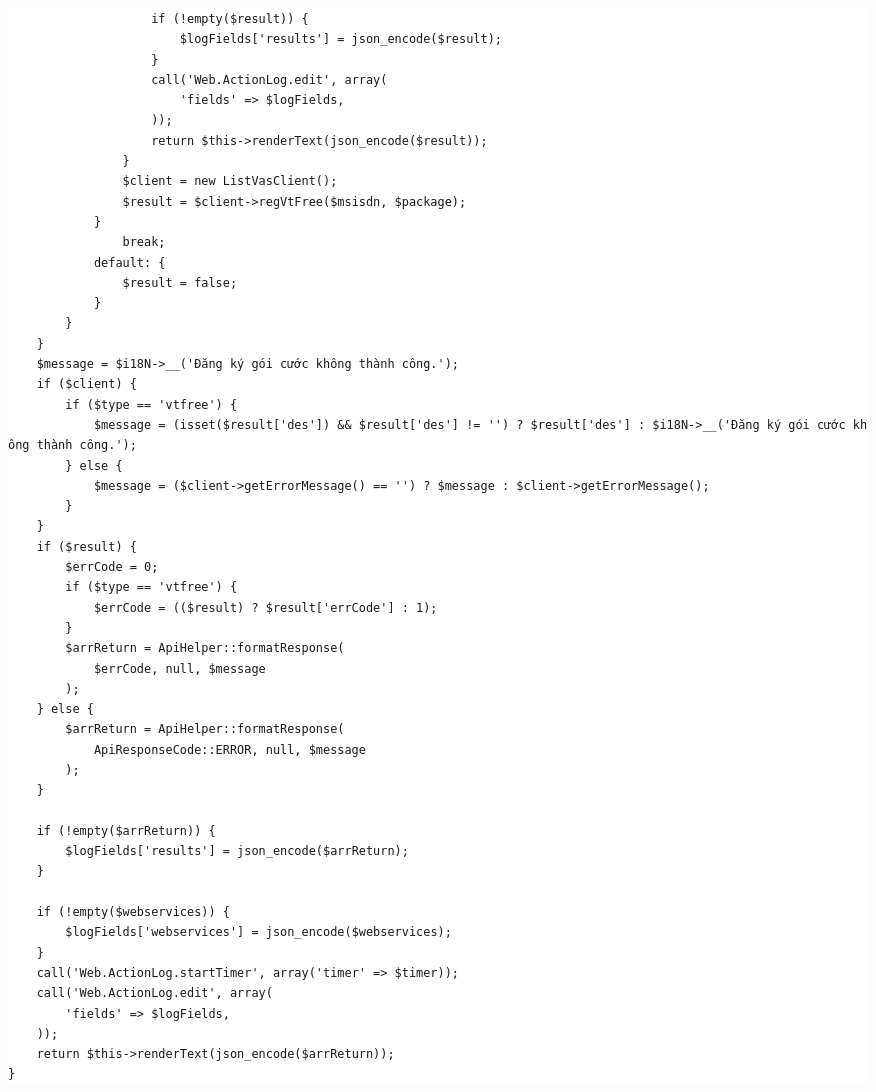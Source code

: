                         if (!empty($result)) {
                            $logFields['results'] = json_encode($result);
                        }
                        call('Web.ActionLog.edit', array(
                            'fields' => $logFields,
                        ));
                        return $this->renderText(json_encode($result));
                    }
                    $client = new ListVasClient();
                    $result = $client->regVtFree($msisdn, $package);
                }
                    break;
                default: {
                    $result = false;
                }
            }
        }
        $message = $i18N->__('Đăng ký gói cước không thành công.');
        if ($client) {
            if ($type == 'vtfree') {
                $message = (isset($result['des']) && $result['des'] != '') ? $result['des'] : $i18N->__('Đăng ký gói cước không thành công.');
            } else {
                $message = ($client->getErrorMessage() == '') ? $message : $client->getErrorMessage();
            }
        }
        if ($result) {
            $errCode = 0;
            if ($type == 'vtfree') {
                $errCode = (($result) ? $result['errCode'] : 1);
            }
            $arrReturn = ApiHelper::formatResponse(
                $errCode, null, $message
            );
        } else {
            $arrReturn = ApiHelper::formatResponse(
                ApiResponseCode::ERROR, null, $message
            );
        }

        if (!empty($arrReturn)) {
            $logFields['results'] = json_encode($arrReturn);
        }

        if (!empty($webservices)) {
            $logFields['webservices'] = json_encode($webservices);
        }
        call('Web.ActionLog.startTimer', array('timer' => $timer));
        call('Web.ActionLog.edit', array(
            'fields' => $logFields,
        ));
        return $this->renderText(json_encode($arrReturn));
    }
